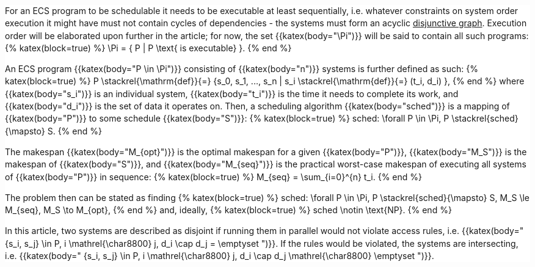 [MPS]: https://en.wikipedia.org/wiki/Multiprocessor_scheduling

For an ECS program to be schedulable it needs to be executable at least
sequentially, i.e. whatever constraints on system order execution it might have
must not contain cycles of dependencies - the systems must form an acyclic
[disjunctive graph](https://en.wikipedia.org/wiki/Disjunctive_graph).
Execution order will be elaborated upon further in the article; for now, the
set {{katex(body="\Pi")}} will be said to contain all such programs:
{% katex(block=true) %}
    \Pi = \{ P | P \text{ is executable} \}.
{% end %}

An ECS program {{katex(body="P \in \Pi")}} consisting of {{katex(body="n")}}
systems is further defined as such:
{% katex(block=true) %}
    P \stackrel{\mathrm{def}}{=} \{s_0, s_1, ..., s_n |
    s_i \stackrel{\mathrm{def}}{=} (t_i, d_i) \},
{% end %}
where {{katex(body="s_i")}} is an individual system, {{katex(body="t_i")}}
is the time it needs to complete its work, and {{katex(body="d_i")}}
is the set of data it operates on. Then, a scheduling
algorithm {{katex(body="sched")}} is a mapping of {{katex(body="P")}} to
some schedule {{katex(body="S")}}:
{% katex(block=true) %}
    sched: \forall P \in \Pi, P \stackrel{sched}{\mapsto} S.
{% end %}

The makespan {{katex(body="M_{opt}")}} is the optimal makespan for a
given {{katex(body="P")}}, {{katex(body="M_S")}} is the makespan
of {{katex(body="S")}}, and {{katex(body="M_{seq}")}} is the practical
worst-case makespan of executing all systems of {{katex(body="P")}} in
sequence:
{% katex(block=true) %}
    M_{seq} = \sum_{i=0}^{n} t_i.
{% end %}

The problem then can be stated as finding
{% katex(block=true) %}
    sched: \forall P \in \Pi, P \stackrel{sched}{\mapsto} S,
    M_S \le M_{seq}, M_S \to M_{opt},
{% end %}
and, ideally,
{% katex(block=true) %}
    sched \notin \text{NP}.
{% end %}

In this article, two systems are described as disjoint if running them in
parallel would not violate access rules,
i.e. {{katex(body="
    {s_i, s_j} \in P, i \mathrel{\char8800} j,
    d_i \cap d_j = \emptyset
")}}.
If the rules would be violated, the systems are intersecting,
i.e. {{katex(body="
    {s_i, s_j} \in P, i \mathrel{\char8800} j,
    d_i \cap d_j \mathrel{\char8800} \emptyset
")}}.


[makespan]: https://en.wikipedia.org/wiki/Makespan
[`bevy_ecs`]: https://docs.rs/bevy_ecs/
[Bevy]: https://bevyengine.org/
[`yaks`]: https://docs.rs/yaks/
[`hecs`]: https://docs.rs/hecs/
[`rayon`]: https://docs.rs/rayon/
[`switchyard`]: https://docs.rs/switchyard/
[proposal]: https://github.com/bevyengine/bevy/discussions/867